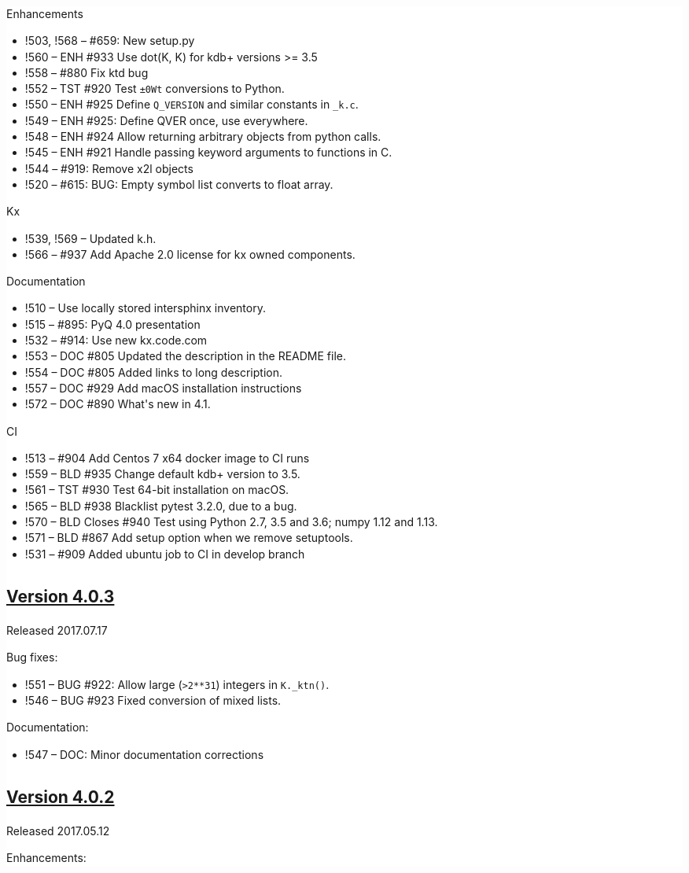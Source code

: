 Enhancements

- !503, !568 – #659: New setup.py
- !560 – ENH #933 Use dot(K, K) for kdb+ versions &gt;= 3.5
- !558 – #880 Fix ktd bug
- !552 – TST #920 Test `±0Wt` conversions to Python.
- !550 – ENH #925 Define `Q_VERSION` and similar constants in `_k.c`.
- !549 – ENH #925: Define QVER once, use everywhere.
- !548 – ENH #924 Allow returning arbitrary objects from python calls.
- !545 – ENH #921 Handle passing keyword arguments to functions in C.
- !544 – #919: Remove x2l objects
- !520 – #615: BUG: Empty symbol list converts to float array.

Kx

- !539, !569 – Updated k.h.
- !566 – #937 Add Apache 2.0 license for kx owned components.

Documentation

- !510 – Use locally stored intersphinx inventory.
- !515 – #895: PyQ 4.0 presentation
- !532 – #914: Use new kx.code.com
- !553 – DOC #805 Updated the description in the README file.
- !554 – DOC #805 Added links to long description.
- !557 – DOC #929 Add macOS installation instructions
- !572 – DOC #890 What's new in 4.1.

CI

- !513 – #904 Add Centos 7 x64 docker image to CI runs
- !559 – BLD #935 Change default kdb+ version to 3.5.
- !561 – TST #930 Test 64-bit installation on macOS.
- !565 – BLD #938 Blacklist pytest 3.2.0, due to a bug.
- !570 – BLD Closes #940 Test using Python 2.7, 3.5 and 3.6; numpy 1.12 and 1.13.
- !571 – BLD #867 Add setup option when we remove setuptools.
- !531 – #909 Added ubuntu job to CI in develop branch


## [Version 4.0.3](http://pyq.readthedocs.io/en/pyq-4.0.3/)

Released 2017.07.17

Bug fixes:

- !551 – BUG #922: Allow large (`>2**31`) integers in `K._ktn()`.
- !546 – BUG #923 Fixed conversion of mixed lists.

Documentation:

- !547 – DOC: Minor documentation corrections

## [Version 4.0.2](http://pyq.readthedocs.io/en/pyq-4.0.2/)

Released 2017.05.12

Enhancements:
